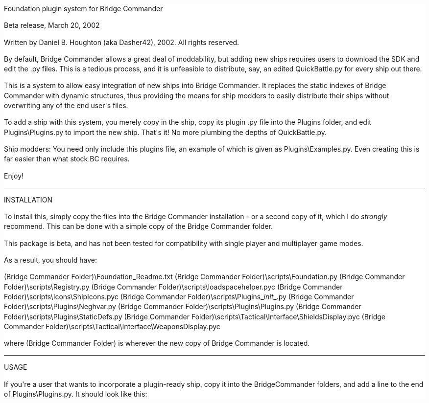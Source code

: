 Foundation plugin system for Bridge Commander

Beta release, March 20, 2002

Written by Daniel B. Houghton (aka Dasher42), 2002.  All rights reserved.


By default, Bridge Commander allows a great deal of moddability, but adding new ships
requires users to download the SDK and edit the .py files.  This is a tedious process,
and it is unfeasible to distribute, say, an edited QuickBattle.py for every ship out 
there.

This is a system to allow easy integration of new ships into Bridge Commander.
It replaces the static indexes of Bridge Commander with dynamic structures, thus 
providing the means for ship modders to easily distribute their ships without
overwriting any of the end user's files.

To add a ship with this system, you merely copy in the ship, copy its plugin .py file
into the Plugins folder, and edit Plugins\Plugins.py to import the new ship.  That's it!
No more plumbing the depths of QuickBattle.py.

Ship modders:  You need only include this plugins file, an example of which is given as
Plugins\Examples.py.  Even creating this is far easier than what stock BC requires.

Enjoy!


------------------------------------------------------

INSTALLATION

To install this, simply copy the files into the Bridge Commander installation - 
or a second copy of it, which I do *strongly* recommend.  This can be done with a 
simple copy of the Bridge Commander folder.  

This package is beta, and has not been tested for compatibility with single player 
and multiplayer game modes.

As a result, you should have:

(Bridge Commander Folder)\Foundation_Readme.txt
(Bridge Commander Folder)\scripts\Foundation.py
(Bridge Commander Folder)\scripts\Registry.py
(Bridge Commander Folder)\scripts\loadspacehelper.pyc
(Bridge Commander Folder)\scripts\Icons\ShipIcons.pyc
(Bridge Commander Folder)\scripts\Plugins\__init__.py
(Bridge Commander Folder)\scripts\Plugins\Neghvar.py
(Bridge Commander Folder)\scripts\Plugins\Plugins.py
(Bridge Commander Folder)\scripts\Plugins\StaticDefs.py
(Bridge Commander Folder)\scripts\Tactical\Interface\ShieldsDisplay.pyc
(Bridge Commander Folder)\scripts\Tactical\Interface\WeaponsDisplay.pyc

where (Bridge Commander Folder) is wherever the new copy of Bridge Commander is located.

------------------------------------------------------

USAGE

If you're a user that wants to incorporate a plugin-ready ship, copy it into the 
BridgeCommander folders, and add a line to the end of Plugins\Plugins.py.  It should 
look like this:
